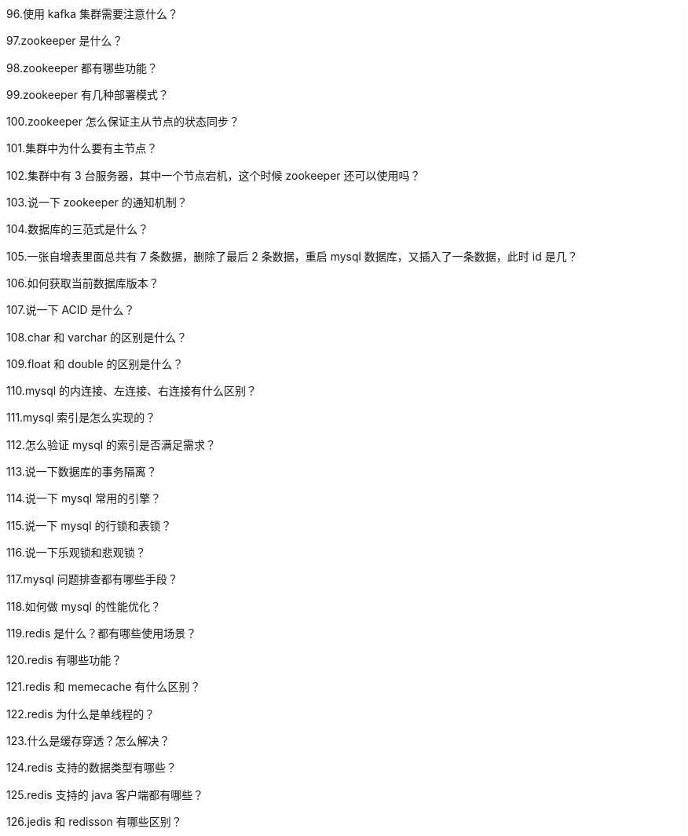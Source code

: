 96.使用 kafka 集群需要注意什么？    



97.zookeeper 是什么？

98.zookeeper 都有哪些功能？

99.zookeeper 有几种部署模式？

100.zookeeper 怎么保证主从节点的状态同步？

101.集群中为什么要有主节点？

102.集群中有 3 台服务器，其中一个节点宕机，这个时候 zookeeper 还可以使用吗？

103.说一下 zookeeper 的通知机制？



104.数据库的三范式是什么？

105.一张自增表里面总共有 7 条数据，删除了最后 2 条数据，重启 mysql 数据库，又插入了一条数据，此时 id 是几？

106.如何获取当前数据库版本？

107.说一下 ACID 是什么？

108.char 和 varchar 的区别是什么？

109.float 和 double 的区别是什么？

110.mysql 的内连接、左连接、右连接有什么区别？

111.mysql 索引是怎么实现的？

112.怎么验证 mysql 的索引是否满足需求？

113.说一下数据库的事务隔离？

114.说一下 mysql 常用的引擎？

115.说一下 mysql 的行锁和表锁？

116.说一下乐观锁和悲观锁？

117.mysql 问题排查都有哪些手段？

118.如何做 mysql 的性能优化？



119.redis 是什么？都有哪些使用场景？

120.redis 有哪些功能？

121.redis 和 memecache 有什么区别？

122.redis 为什么是单线程的？

123.什么是缓存穿透？怎么解决？

124.redis 支持的数据类型有哪些？

125.redis 支持的 java 客户端都有哪些？

126.jedis 和 redisson 有哪些区别？
